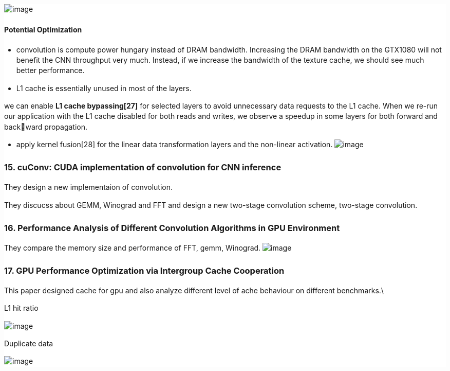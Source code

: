![image](https://github.com/user-attachments/assets/caf5d7b9-27a6-48ac-ac92-ad84cc2eed40)


#### Potential Optimization
- convolution is compute power hungary instead of DRAM bandwidth.
Increasing the DRAM bandwidth on the GTX1080 will not benefit the CNN throughput very much.
Instead, if we increase the bandwidth of the texture cache, we should see much better performance.

- L1 cache is essentially unused in most of the layers.

we can enable **L1 cache bypassing[27]** for selected layers to avoid unnecessary data requests to the L1 cache.
When we re-run our application with the L1 cache disabled for both reads and writes, we observe a speedup in some layers for both forward and backward propagation.

- apply kernel fusion[28] for the linear data transformation layers and the non-linear activation.
![image](https://github.com/user-attachments/assets/3552f82e-7519-435b-9404-e544d92c7ecc)


### 15. cuConv: CUDA implementation of convolution for CNN inference

They design a new implementaion of convolution.

They discucss about GEMM, Winograd and FFT and design a new two-stage convolution scheme, two-stage convolution.

### 16. Performance Analysis of Different Convolution Algorithms in GPU Environment

They compare the memory size and performance of FFT, gemm, Winograd.
![image](https://github.com/user-attachments/assets/2ad332b7-d0dc-449d-a663-a85d3b920acf)

### 17. GPU Performance Optimization via Intergroup Cache Cooperation
This paper designed cache for gpu and also analyze different level of ache behaviour on different benchmarks.\

L1 hit ratio

![image](https://github.com/user-attachments/assets/47ea33de-8ddb-41b9-9e97-c930ac1ac87d)


Duplicate data

![image](https://github.com/user-attachments/assets/6cd548eb-4994-4a83-8239-d07898d696b7)





